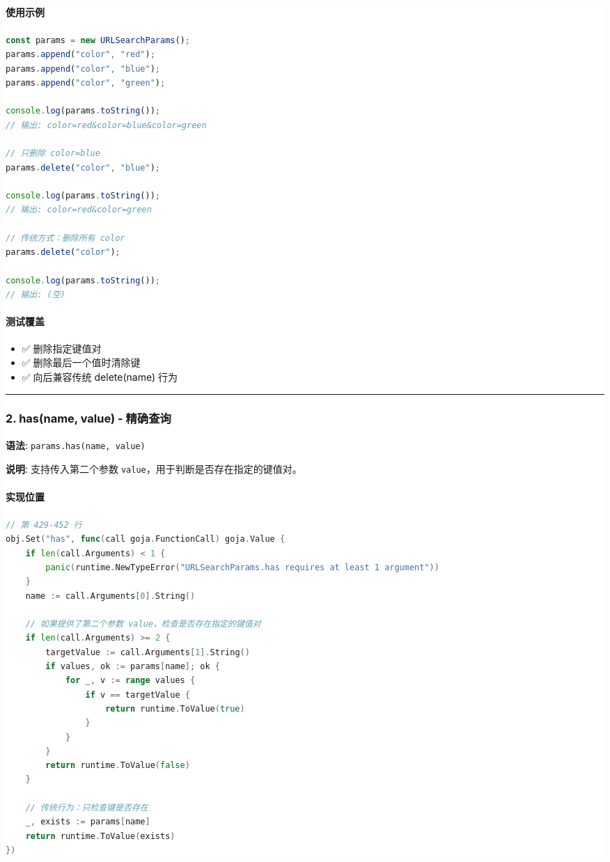 #### 使用示例

```javascript
const params = new URLSearchParams();
params.append("color", "red");
params.append("color", "blue");
params.append("color", "green");

console.log(params.toString());
// 输出: color=red&color=blue&color=green

// 只删除 color=blue
params.delete("color", "blue");

console.log(params.toString());
// 输出: color=red&color=green

// 传统方式：删除所有 color
params.delete("color");

console.log(params.toString());
// 输出: (空)
```

#### 测试覆盖

- ✅ 删除指定键值对
- ✅ 删除最后一个值时清除键
- ✅ 向后兼容传统 delete(name) 行为

---

### 2. has(name, value) - 精确查询

**语法**: `params.has(name, value)`

**说明**: 支持传入第二个参数 `value`，用于判断是否存在指定的键值对。

#### 实现位置

```go
// 第 429-452 行
obj.Set("has", func(call goja.FunctionCall) goja.Value {
    if len(call.Arguments) < 1 {
        panic(runtime.NewTypeError("URLSearchParams.has requires at least 1 argument"))
    }
    name := call.Arguments[0].String()
    
    // 如果提供了第二个参数 value，检查是否存在指定的键值对
    if len(call.Arguments) >= 2 {
        targetValue := call.Arguments[1].String()
        if values, ok := params[name]; ok {
            for _, v := range values {
                if v == targetValue {
                    return runtime.ToValue(true)
                }
            }
        }
        return runtime.ToValue(false)
    }
    
    // 传统行为：只检查键是否存在
    _, exists := params[name]
    return runtime.ToValue(exists)
})
```
